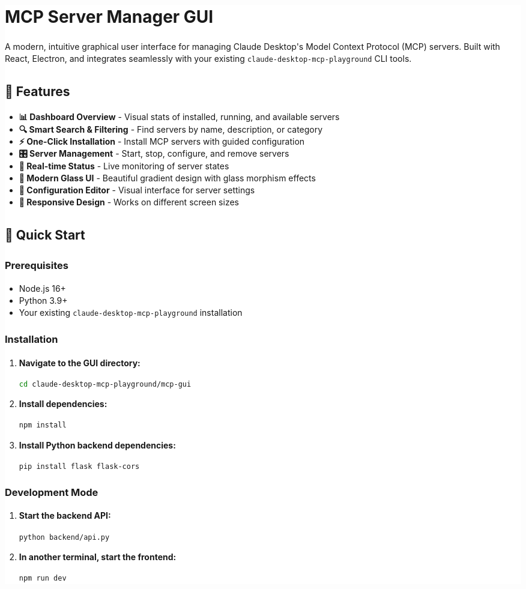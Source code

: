 # MCP Server Manager GUI

A modern, intuitive graphical user interface for managing Claude Desktop's Model Context Protocol (MCP) servers. Built with React, Electron, and integrates seamlessly with your existing `claude-desktop-mcp-playground` CLI tools.

## 🌟 Features

- **📊 Dashboard Overview** - Visual stats of installed, running, and available servers
- **🔍 Smart Search & Filtering** - Find servers by name, description, or category
- **⚡ One-Click Installation** - Install MCP servers with guided configuration
- **🎛️ Server Management** - Start, stop, configure, and remove servers
- **🔄 Real-time Status** - Live monitoring of server states
- **🎨 Modern Glass UI** - Beautiful gradient design with glass morphism effects
- **🔧 Configuration Editor** - Visual interface for server settings
- **📱 Responsive Design** - Works on different screen sizes

## 🚀 Quick Start

### Prerequisites

- Node.js 16+ 
- Python 3.9+
- Your existing `claude-desktop-mcp-playground` installation

### Installation

1. **Navigate to the GUI directory:**
   ```bash
   cd claude-desktop-mcp-playground/mcp-gui
   ```

2. **Install dependencies:**
   ```bash
   npm install
   ```

3. **Install Python backend dependencies:**
   ```bash
   pip install flask flask-cors
   ```

### Development Mode

1. **Start the backend API:**
   ```bash
   python backend/api.py
   ```

2. **In another terminal, start the frontend:**
   ```bash
   npm run dev
   ```
